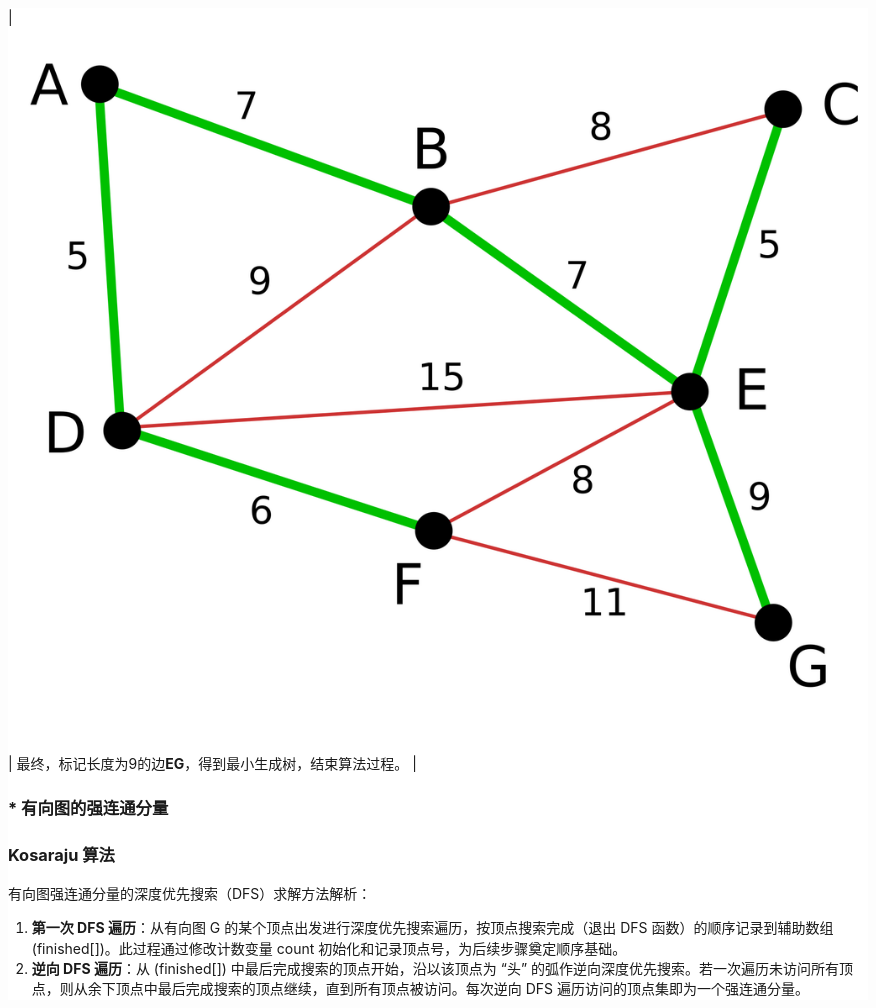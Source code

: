 | ![](./assets_05/Kruskal_Algorithm_6.svg.png) | 最终，标记长度为9的边**EG**，得到最小生成树，结束算法过程。  |

### * 有向图的强连通分量

### Kosaraju 算法

有向图强连通分量的深度优先搜索（DFS）求解方法解析：

1. **第一次 DFS 遍历**：从有向图 G 的某个顶点出发进行深度优先搜索遍历，按顶点搜索完成（退出 DFS 函数）的顺序记录到辅助数组 \(finished[]\)。此过程通过修改计数变量 count 初始化和记录顶点号，为后续步骤奠定顺序基础。
2. **逆向 DFS 遍历**：从 \(finished[]\) 中最后完成搜索的顶点开始，沿以该顶点为 “头” 的弧作逆向深度优先搜索。若一次遍历未访问所有顶点，则从余下顶点中最后完成搜索的顶点继续，直到所有顶点被访问。每次逆向 DFS 遍历访问的顶点集即为一个强连通分量。




